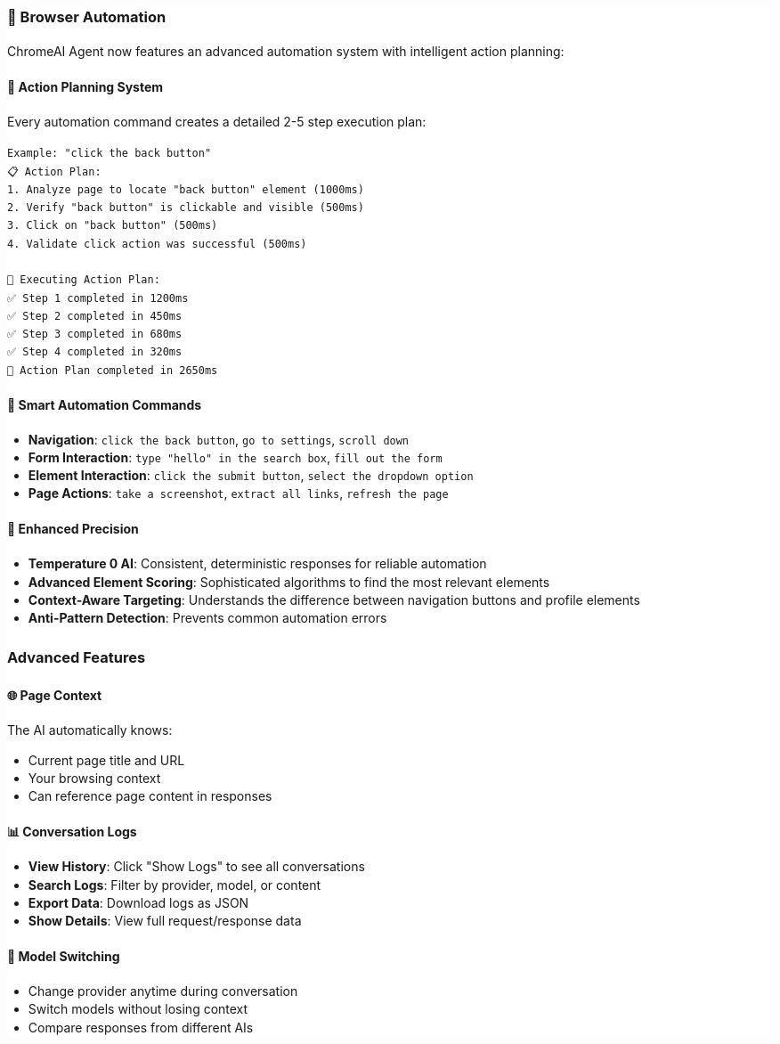 ### 🤖 Browser Automation

ChromeAI Agent now features an advanced automation system with intelligent action planning:

#### 🚀 **Action Planning System**
Every automation command creates a detailed 2-5 step execution plan:
```
Example: "click the back button"
📋 Action Plan:
1. Analyze page to locate "back button" element (1000ms)
2. Verify "back button" is clickable and visible (500ms)
3. Click on "back button" (500ms)
4. Validate click action was successful (500ms)

🚀 Executing Action Plan:
✅ Step 1 completed in 1200ms
✅ Step 2 completed in 450ms
✅ Step 3 completed in 680ms
✅ Step 4 completed in 320ms
🎯 Action Plan completed in 2650ms
```

#### 🎯 **Smart Automation Commands**
- **Navigation**: `click the back button`, `go to settings`, `scroll down`
- **Form Interaction**: `type "hello" in the search box`, `fill out the form`
- **Element Interaction**: `click the submit button`, `select the dropdown option`
- **Page Actions**: `take a screenshot`, `extract all links`, `refresh the page`

#### 🧠 **Enhanced Precision**
- **Temperature 0 AI**: Consistent, deterministic responses for reliable automation
- **Advanced Element Scoring**: Sophisticated algorithms to find the most relevant elements
- **Context-Aware Targeting**: Understands the difference between navigation buttons and profile elements
- **Anti-Pattern Detection**: Prevents common automation errors

### Advanced Features

#### 🌐 Page Context
The AI automatically knows:
- Current page title and URL
- Your browsing context
- Can reference page content in responses

#### 📊 Conversation Logs
- **View History**: Click "Show Logs" to see all conversations
- **Search Logs**: Filter by provider, model, or content
- **Export Data**: Download logs as JSON
- **Show Details**: View full request/response data

#### 🔄 Model Switching
- Change provider anytime during conversation
- Switch models without losing context
- Compare responses from different AIs
